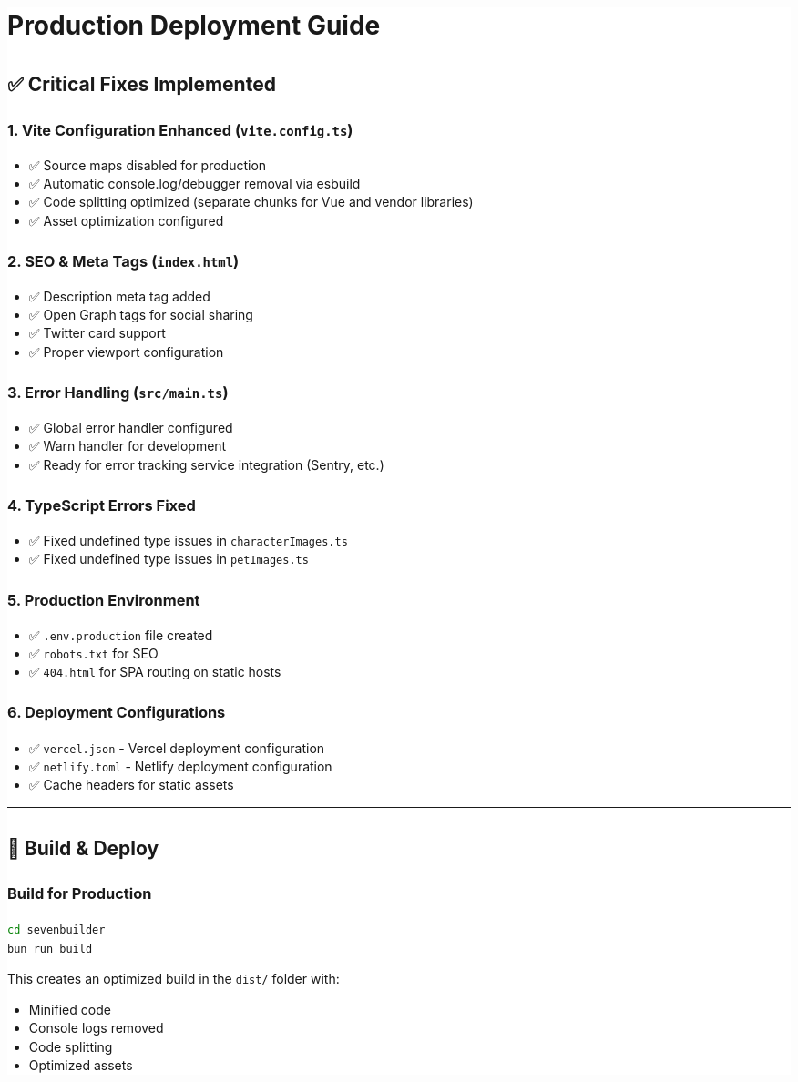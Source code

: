 # Production Deployment Guide

## ✅ Critical Fixes Implemented

### 1. **Vite Configuration Enhanced** (`vite.config.ts`)
- ✅ Source maps disabled for production
- ✅ Automatic console.log/debugger removal via esbuild
- ✅ Code splitting optimized (separate chunks for Vue and vendor libraries)
- ✅ Asset optimization configured

### 2. **SEO & Meta Tags** (`index.html`)
- ✅ Description meta tag added
- ✅ Open Graph tags for social sharing
- ✅ Twitter card support
- ✅ Proper viewport configuration

### 3. **Error Handling** (`src/main.ts`)
- ✅ Global error handler configured
- ✅ Warn handler for development
- ✅ Ready for error tracking service integration (Sentry, etc.)

### 4. **TypeScript Errors Fixed**
- ✅ Fixed undefined type issues in `characterImages.ts`
- ✅ Fixed undefined type issues in `petImages.ts`

### 5. **Production Environment**
- ✅ `.env.production` file created
- ✅ `robots.txt` for SEO
- ✅ `404.html` for SPA routing on static hosts

### 6. **Deployment Configurations**
- ✅ `vercel.json` - Vercel deployment configuration
- ✅ `netlify.toml` - Netlify deployment configuration
- ✅ Cache headers for static assets

---

## 🚀 Build & Deploy

### Build for Production
```bash
cd sevenbuilder
bun run build
```

This creates an optimized build in the `dist/` folder with:
- Minified code
- Console logs removed
- Code splitting
- Optimized assets
